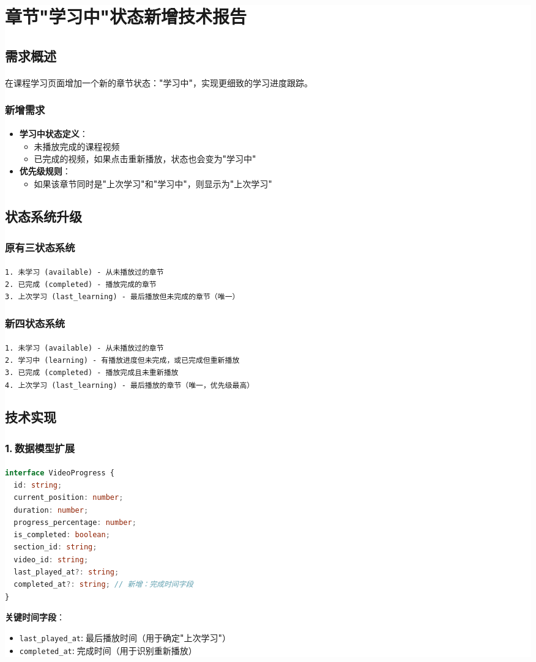 # 章节"学习中"状态新增技术报告

## 需求概述
在课程学习页面增加一个新的章节状态："学习中"，实现更细致的学习进度跟踪。

### 新增需求
- **学习中状态定义**：
  - 未播放完成的课程视频
  - 已完成的视频，如果点击重新播放，状态也会变为"学习中"
- **优先级规则**：
  - 如果该章节同时是"上次学习"和"学习中"，则显示为"上次学习"

## 状态系统升级

### 原有三状态系统
```
1. 未学习 (available) - 从未播放过的章节
2. 已完成 (completed) - 播放完成的章节  
3. 上次学习 (last_learning) - 最后播放但未完成的章节（唯一）
```

### 新四状态系统
```
1. 未学习 (available) - 从未播放过的章节
2. 学习中 (learning) - 有播放进度但未完成，或已完成但重新播放
3. 已完成 (completed) - 播放完成且未重新播放  
4. 上次学习 (last_learning) - 最后播放的章节（唯一，优先级最高）
```

## 技术实现

### 1. 数据模型扩展
```typescript
interface VideoProgress {
  id: string;
  current_position: number;
  duration: number;
  progress_percentage: number;
  is_completed: boolean;
  section_id: string;
  video_id: string;
  last_played_at?: string;
  completed_at?: string; // 新增：完成时间字段
}
```

**关键时间字段**：
- `last_played_at`: 最后播放时间（用于确定"上次学习"）
- `completed_at`: 完成时间（用于识别重新播放）
